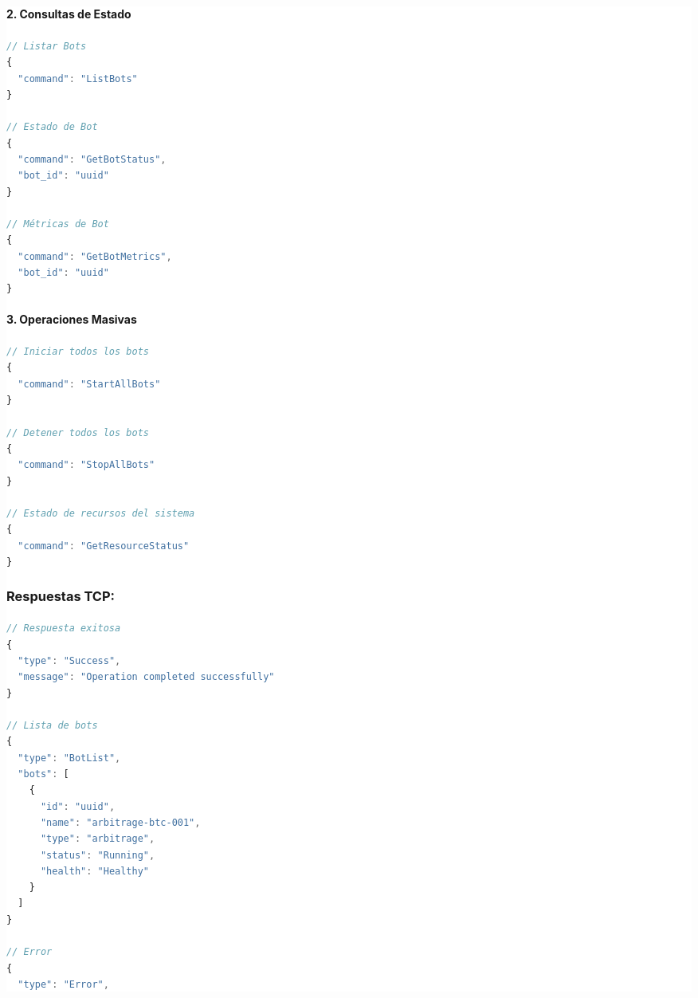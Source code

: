 #### 2. **Consultas de Estado**
```typescript
// Listar Bots
{
  "command": "ListBots"
}

// Estado de Bot
{
  "command": "GetBotStatus",
  "bot_id": "uuid" 
}

// Métricas de Bot
{
  "command": "GetBotMetrics",
  "bot_id": "uuid"
}
```

#### 3. **Operaciones Masivas**
```typescript
// Iniciar todos los bots
{
  "command": "StartAllBots"
}

// Detener todos los bots
{
  "command": "StopAllBots"
}

// Estado de recursos del sistema
{
  "command": "GetResourceStatus"
}
```

### Respuestas TCP:

```typescript
// Respuesta exitosa
{
  "type": "Success",
  "message": "Operation completed successfully"
}

// Lista de bots
{
  "type": "BotList",
  "bots": [
    {
      "id": "uuid",
      "name": "arbitrage-btc-001", 
      "type": "arbitrage",
      "status": "Running",
      "health": "Healthy"
    }
  ]
}

// Error
{
  "type": "Error", 
```